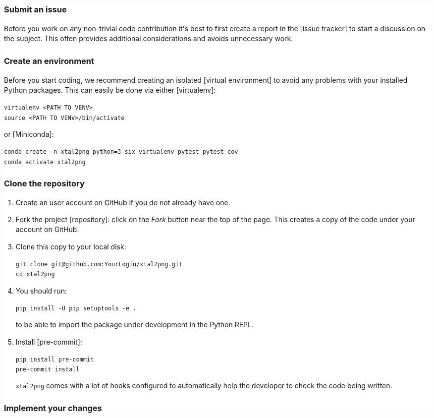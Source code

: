 ### Submit an issue

Before you work on any non-trivial code contribution it's best to first create
a report in the [issue tracker] to start a discussion on the subject.
This often provides additional considerations and avoids unnecessary work.

### Create an environment

Before you start coding, we recommend creating an isolated [virtual environment]
to avoid any problems with your installed Python packages.
This can easily be done via either [virtualenv]:

```
virtualenv <PATH TO VENV>
source <PATH TO VENV>/bin/activate
```

or [Miniconda]:

```
conda create -n xtal2png python=3 six virtualenv pytest pytest-cov
conda activate xtal2png
```

### Clone the repository

1. Create an user account on GitHub if you do not already have one.

2. Fork the project [repository]: click on the *Fork* button near the top of the
   page. This creates a copy of the code under your account on GitHub.

3. Clone this copy to your local disk:

   ```
   git clone git@github.com:YourLogin/xtal2png.git
   cd xtal2png
   ```

4. You should run:

   ```
   pip install -U pip setuptools -e .
   ```

   to be able to import the package under development in the Python REPL.

   ```{todo} if you are not using pre-commit, please remove the following item:
   ```

5. Install [pre-commit]:

   ```
   pip install pre-commit
   pre-commit install
   ```

   `xtal2png` comes with a lot of hooks configured to automatically help the
   developer to check the code being written.

### Implement your changes


[^contrib1]: Even though, these resources focus on open source projects and
[black]: https://pypi.org/project/black/
[commonmark]: https://commonmark.org/
[contribution-guide.org]: http://www.contribution-guide.org/
[creating a pr]: https://docs.github.com/en/pull-requests/collaborating-with-pull-requests/proposing-changes-to-your-work-with-pull-requests/creating-a-pull-request
[descriptive commit message]: https://chris.beams.io/posts/git-commit
[docstrings]: https://www.sphinx-doc.org/en/master/usage/extensions/napoleon.html
[first-contributions tutorial]: https://github.com/firstcontributions/first-contributions
[flake8]: https://flake8.pycqa.org/en/stable/
[git]: https://git-scm.com
[github web interface]: https://docs.github.com/en/github/managing-files-in-a-repository/managing-files-on-github/editing-files-in-your-repository
[github's code editor]: https://docs.github.com/en/github/managing-files-in-a-repository/managing-files-on-github/editing-files-in-your-repository
[github's fork and pull request workflow]: https://guides.github.com/activities/forking/
[guide created by freecodecamp]: https://github.com/freecodecamp/how-to-contribute-to-open-source
[miniconda]: https://docs.conda.io/en/latest/miniconda.html
[myst]: https://myst-parser.readthedocs.io/en/latest/syntax/syntax.html
[other kinds of contributions]: https://opensource.guide/how-to-contribute
[pre-commit]: https://pre-commit.com/
[pypi]: https://pypi.org/
[pyscaffold's contributor's guide]: https://pyscaffold.org/en/stable/contributing.html
[pytest can drop you]: https://docs.pytest.org/en/stable/usage.html#dropping-to-pdb-python-debugger-at-the-start-of-a-test
[python software foundation's code of conduct]: https://www.python.org/psf/conduct/
[restructuredtext]: https://www.sphinx-doc.org/en/master/usage/restructuredtext/
[sphinx]: https://www.sphinx-doc.org/en/master/
[tox]: https://tox.readthedocs.io/en/stable/
[virtual environment]: https://realpython.com/python-virtual-environments-a-primer/
[virtualenv]: https://virtualenv.pypa.io/en/stable/
[repository]: https://github.com/<USERNAME>/xtal2png
[issue tracker]: https://github.com/<USERNAME>/xtal2png/issues